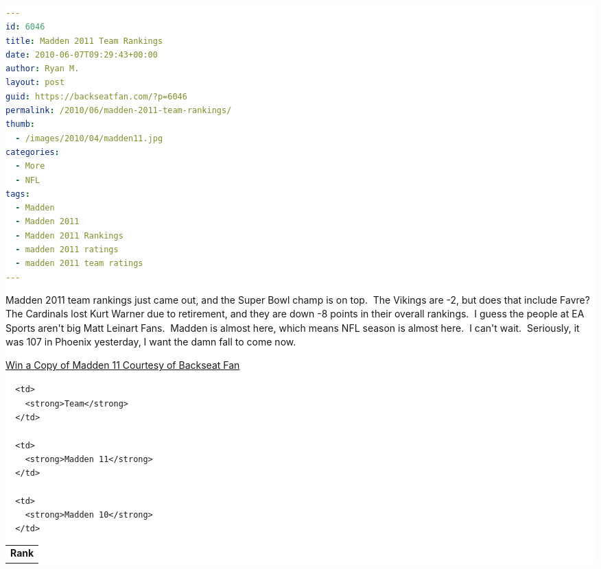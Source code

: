 ```yaml
---
id: 6046
title: Madden 2011 Team Rankings
date: 2010-06-07T09:29:43+00:00
author: Ryan M.
layout: post
guid: https://backseatfan.com/?p=6046
permalink: /2010/06/madden-2011-team-rankings/
thumb:
  - /images/2010/04/madden11.jpg
categories:
  - More
  - NFL
tags:
  - Madden
  - Madden 2011
  - Madden 2011 Rankings
  - madden 2011 ratings
  - madden 2011 team ratings
---
```


<div class="entry">
  <p>
    Madden 2011 team rankings just came out, and the Super Bowl champ is on top.  The Vikings are -2, but does that include Favre?  The Cardinals lost Kurt Warner due to retirement, and they are down -8 points in their overall rankings.  I guess the people at EA Sports aren't big Matt Leinart Fans.  Madden is almost here, which means NFL season is almost here.  I can't wait.  Seriously, it was 107 in Phoenix yesterday, I want the damn fall to come now.
  </p>

  <p>
    <a href="https://backseatfan.com/madden11/">Win a Copy of Madden 11 Courtesy of Backseat Fan</a>
  </p>

  <table>
    <tr>
      <td>
        <strong>Rank</strong>
      </td>

      <td>
        <strong>Team</strong>
      </td>

      <td>
        <strong>Madden 11</strong>
      </td>

      <td>
        <strong>Madden 10</strong>
      </td>

